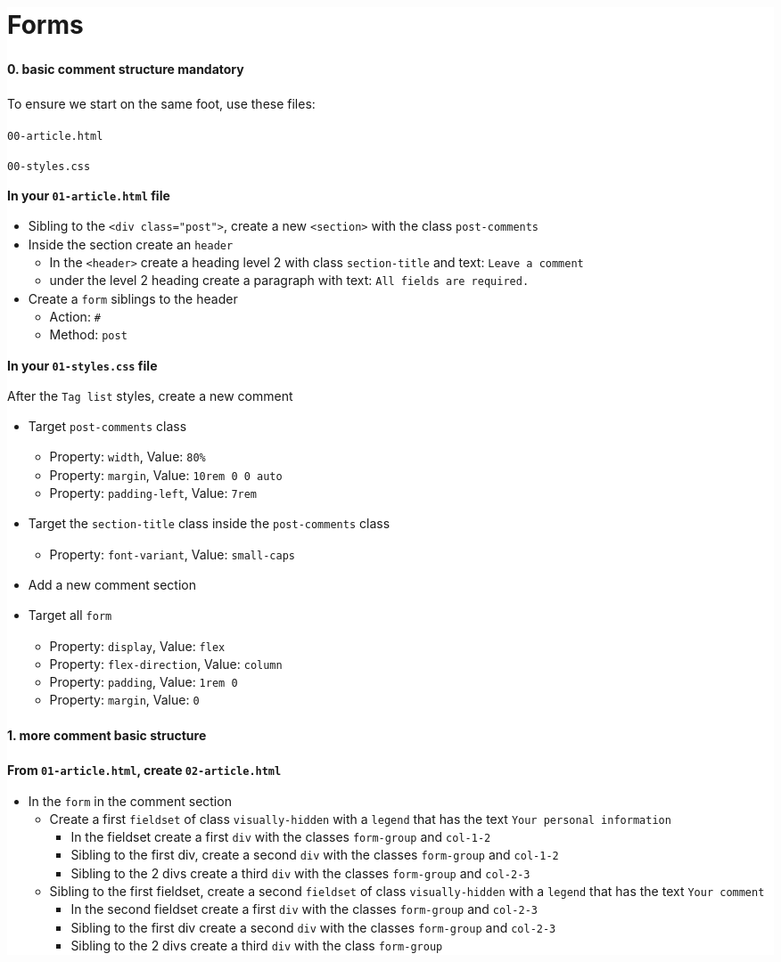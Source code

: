 # Forms

#### 0\. basic comment structure mandatory

To ensure we start on the same foot, use these files:

`00-article.html`

`00-styles.css`



**In your `01-article.html` file**

-   Sibling to the `<div class="post">`, create a new `<section>` with the class `post-comments`
-   Inside the section create an `header`
    -   In the `<header>` create a heading level 2 with class `section-title` and text: `Leave a comment`
    -   under the level 2 heading create a paragraph with text: `All fields are required.`
-   Create a `form` siblings to the header
    -   Action: `#`
    -   Method: `post`

**In your `01-styles.css` file**

After the `Tag list` styles, create a new comment


-   Target `post-comments` class
    -   Property: `width`, Value: `80%`
    -   Property: `margin`, Value: `10rem 0 0 auto`
    -   Property: `padding-left`, Value: `7rem`
-   Target the `section-title` class inside the `post-comments` class
    -   Property: `font-variant`, Value: `small-caps`
-   Add a new comment section

-   Target all `form`
    -   Property: `display`, Value: `flex`
    -   Property: `flex-direction`, Value: `column`
    -   Property: `padding`, Value: `1rem 0`
    -   Property: `margin`, Value: `0`

#### 1\. more comment basic structure

**From `01-article.html`, create `02-article.html`**

-   In the `form` in the comment section
    -   Create a first `fieldset` of class `visually-hidden` with a `legend` that has the text `Your personal information`
        -   In the fieldset create a first `div` with the classes `form-group` and `col-1-2`
        -   Sibling to the first div, create a second `div` with the classes `form-group` and `col-1-2`
        -   Sibling to the 2 divs create a third `div` with the classes `form-group` and `col-2-3`
    -   Sibling to the first fieldset, create a second `fieldset` of class `visually-hidden` with a `legend` that has the text `Your comment`
        -   In the second fieldset create a first `div` with the classes `form-group` and `col-2-3`
        -   Sibling to the first div create a second `div` with the classes `form-group` and `col-2-3`
        -   Sibling to the 2 divs create a third `div` with the class `form-group`
